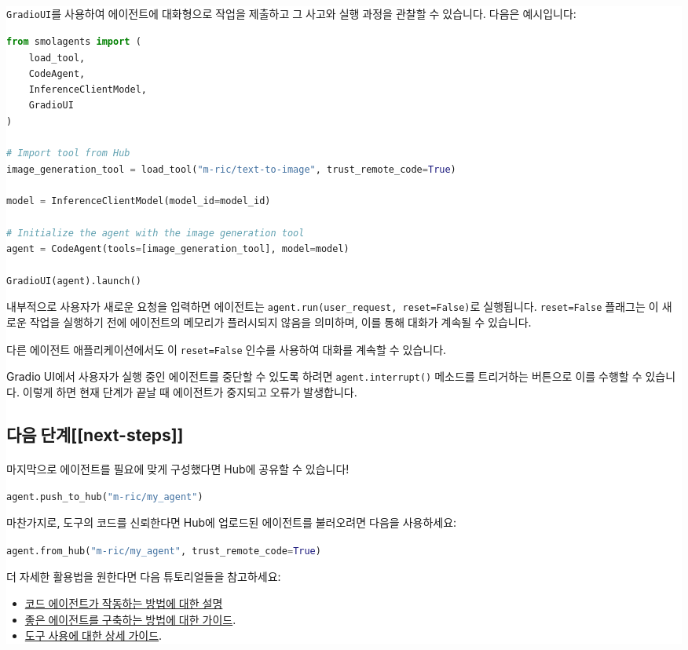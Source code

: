 `GradioUI`를 사용하여 에이전트에 대화형으로 작업을 제출하고 그 사고와 실행 과정을 관찰할 수 있습니다. 다음은 예시입니다:

```py
from smolagents import (
    load_tool,
    CodeAgent,
    InferenceClientModel,
    GradioUI
)

# Import tool from Hub
image_generation_tool = load_tool("m-ric/text-to-image", trust_remote_code=True)

model = InferenceClientModel(model_id=model_id)

# Initialize the agent with the image generation tool
agent = CodeAgent(tools=[image_generation_tool], model=model)

GradioUI(agent).launch()
```

내부적으로 사용자가 새로운 요청을 입력하면 에이전트는 `agent.run(user_request, reset=False)`로 실행됩니다.
`reset=False` 플래그는 이 새로운 작업을 실행하기 전에 에이전트의 메모리가 플러시되지 않음을 의미하며, 이를 통해 대화가 계속될 수 있습니다.

다른 에이전트 애플리케이션에서도 이 `reset=False` 인수를 사용하여 대화를 계속할 수 있습니다.

Gradio UI에서 사용자가 실행 중인 에이전트를 중단할 수 있도록 하려면 `agent.interrupt()` 메소드를 트리거하는 버튼으로 이를 수행할 수 있습니다.
이렇게 하면 현재 단계가 끝날 때 에이전트가 중지되고 오류가 발생합니다.

## 다음 단계[[next-steps]]

마지막으로 에이전트를 필요에 맞게 구성했다면 Hub에 공유할 수 있습니다!

```py
agent.push_to_hub("m-ric/my_agent")
```

마찬가지로, 도구의 코드를 신뢰한다면 Hub에 업로드된 에이전트를 불러오려면 다음을 사용하세요:
```py
agent.from_hub("m-ric/my_agent", trust_remote_code=True)
```

더 자세한 활용법을 원한다면 다음 튜토리얼들을 참고하세요:
- [코드 에이전트가 작동하는 방법에 대한 설명](./tutorials/secure_code_execution)
- [좋은 에이전트를 구축하는 방법에 대한 가이드](./tutorials/building_good_agents).
- [도구 사용에 대한 상세 가이드](./tutorials/building_good_agents).
